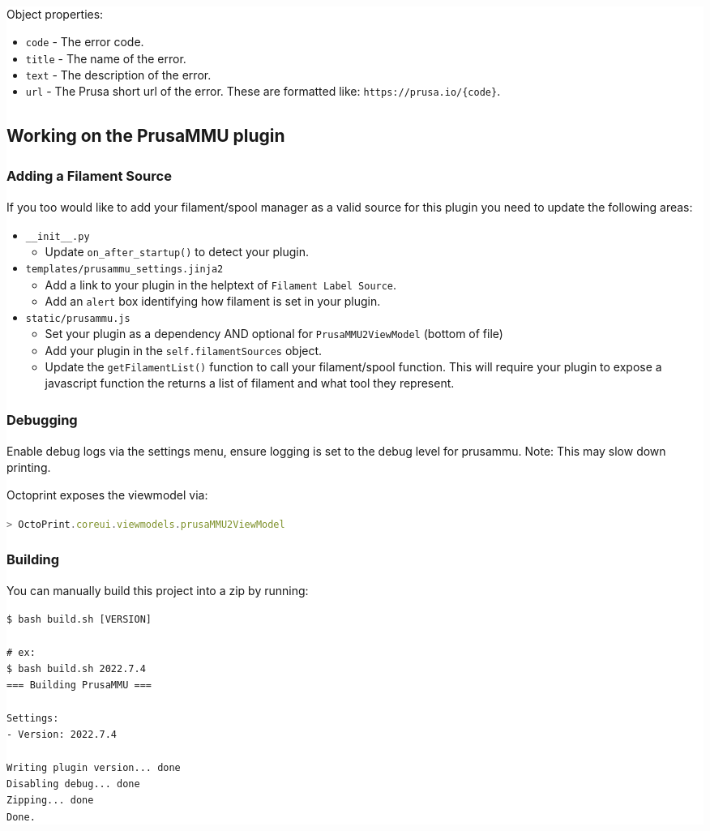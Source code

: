 Object properties:
- `code` - The error code.
- `title` - The name of the error.
- `text` - The description of the error.
- `url` - The Prusa short url of the error. These are formatted like: `https://prusa.io/{code}`.

## Working on the PrusaMMU plugin

### Adding a Filament Source

If you too would like to add your filament/spool manager as a valid source for this plugin you need
to update the following areas:

- `__init__.py`
  - Update `on_after_startup()` to detect your plugin.
- `templates/prusammu_settings.jinja2`
  - Add a link to your plugin in the helptext of `Filament Label Source`.
  - Add an `alert` box identifying how filament is set in your plugin.
- `static/prusammu.js`
  - Set your plugin as a dependency AND optional for `PrusaMMU2ViewModel` (bottom of file) 
  - Add your plugin in the `self.filamentSources` object.
  - Update the `getFilamentList()` function to call your filament/spool function. This will require
    your plugin to expose a javascript function the returns a list of filament and what tool they
    represent.

### Debugging

Enable debug logs via the settings menu, ensure logging is set to the debug level for prusammu.
Note: This may slow down printing.

Octoprint exposes the viewmodel via:
```javascript
> OctoPrint.coreui.viewmodels.prusaMMU2ViewModel
```

### Building

You can manually build this project into a zip by running:
```
$ bash build.sh [VERSION]

# ex:
$ bash build.sh 2022.7.4
=== Building PrusaMMU ===

Settings:
- Version: 2022.7.4

Writing plugin version... done
Disabling debug... done
Zipping... done
Done.
```
